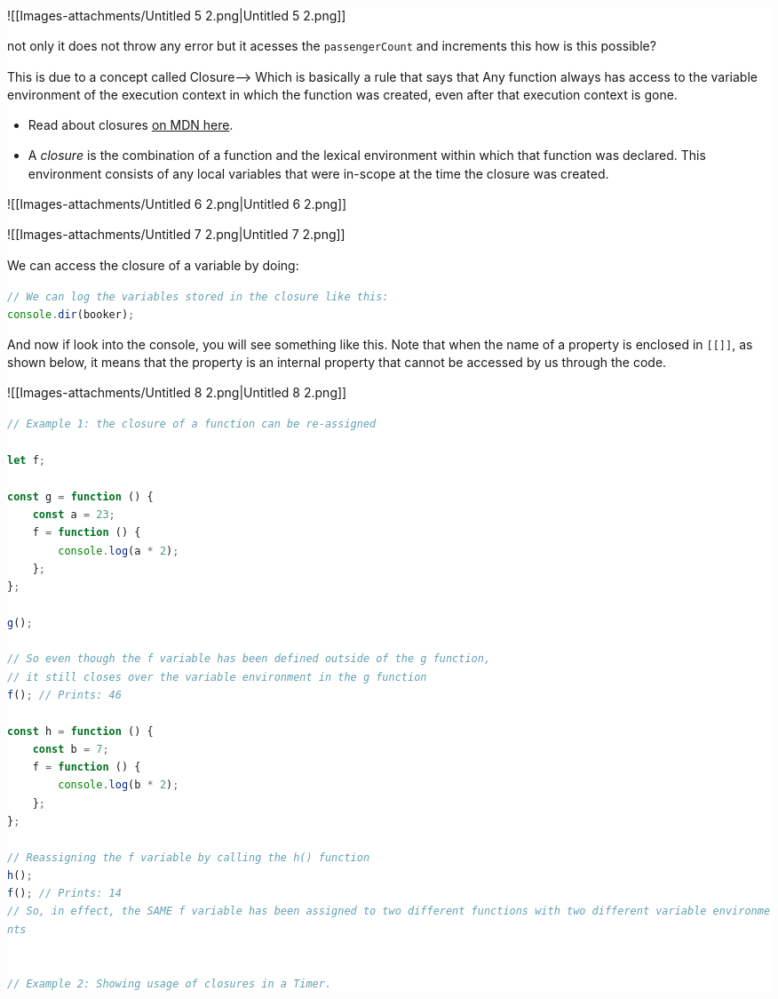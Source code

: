   

![[Images-attachments/Untitled 5 2.png|Untitled 5 2.png]]

not only it does not throw any error but it acesses the `passengerCount` and increments this how is this possible?

This is due to a concept called Closure—> Which is basically a rule that says that Any function always has access to the variable environment of the execution context in which the function was created, even after that execution context is gone.

- Read about closures [on MDN here](https://developer.mozilla.org/en-US/docs/Web/JavaScript/Closures#closure).

- A _closure_ is the combination of a function and the lexical environment within which that function was declared. This environment consists of any local variables that were in-scope at the time the closure was created.

![[Images-attachments/Untitled 6 2.png|Untitled 6 2.png]]

![[Images-attachments/Untitled 7 2.png|Untitled 7 2.png]]

We can access the closure of a variable by doing:

```JavaScript
// We can log the variables stored in the closure like this:
console.dir(booker);
```

And now if look into the console, you will see something like this. Note that when the name of a property is enclosed in `[[]]`, as shown below, it means that the property is an internal property that cannot be accessed by us through the code.

![[Images-attachments/Untitled 8 2.png|Untitled 8 2.png]]

````JavaScript
// Example 1: the closure of a function can be re-assigned

let f;

const g = function () {
    const a = 23;
    f = function () {
        console.log(a * 2);
    };
};

g();

// So even though the f variable has been defined outside of the g function,
// it still closes over the variable environment in the g function
f(); // Prints: 46

const h = function () {
    const b = 7;
    f = function () {
        console.log(b * 2);
    };
};

// Reassigning the f variable by calling the h() function
h();
f(); // Prints: 14
// So, in effect, the SAME f variable has been assigned to two different functions with two different variable environments


// Example 2: Showing usage of closures in a Timer.
````